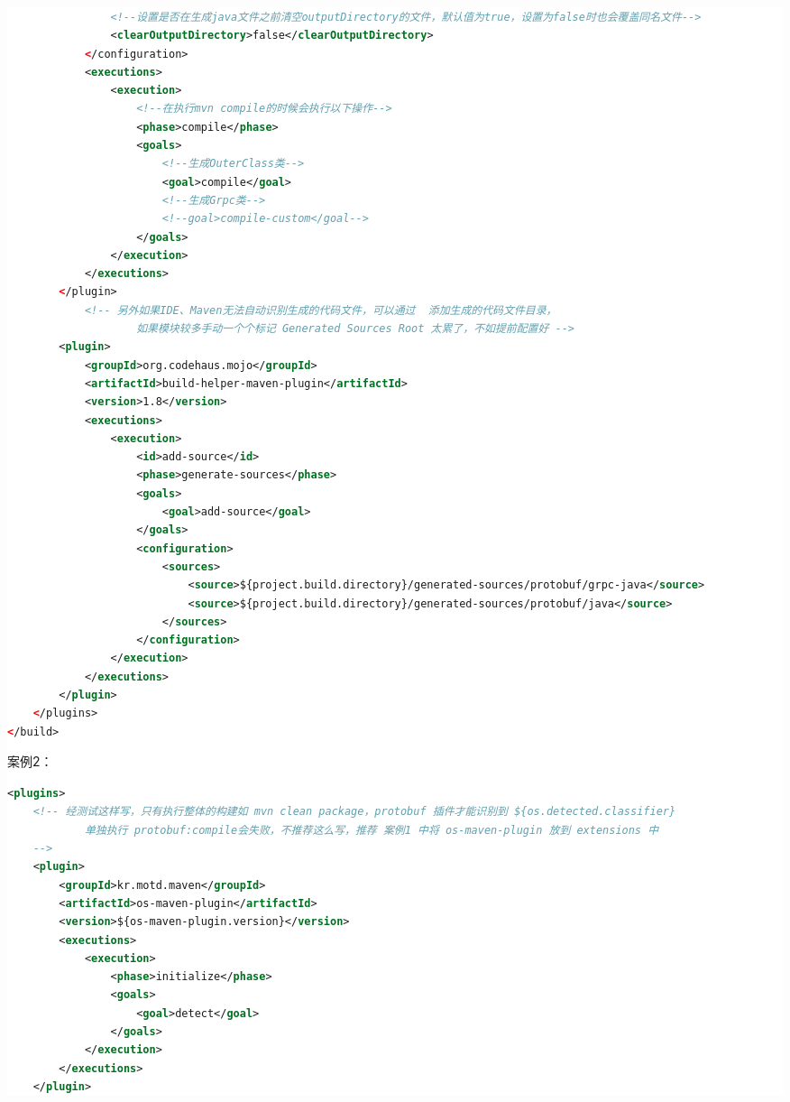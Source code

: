 ```xml
                <!--设置是否在生成java文件之前清空outputDirectory的文件，默认值为true，设置为false时也会覆盖同名文件-->
                <clearOutputDirectory>false</clearOutputDirectory>
            </configuration>
            <executions>
                <execution>
                    <!--在执行mvn compile的时候会执行以下操作-->
                    <phase>compile</phase>
                    <goals>
                        <!--生成OuterClass类-->
                        <goal>compile</goal>
                        <!--生成Grpc类-->
                        <!--goal>compile-custom</goal-->
                    </goals>
                </execution>
            </executions>
        </plugin>
            <!-- 另外如果IDE、Maven无法自动识别生成的代码文件，可以通过  添加生成的代码文件目录，
					如果模块较多手动一个个标记 Generated Sources Root 太累了，不如提前配置好 -->
        <plugin>
            <groupId>org.codehaus.mojo</groupId>
            <artifactId>build-helper-maven-plugin</artifactId>
            <version>1.8</version>
            <executions>
                <execution>
                    <id>add-source</id>
                    <phase>generate-sources</phase>
                    <goals>
                        <goal>add-source</goal>
                    </goals>
                    <configuration>
                        <sources>
                            <source>${project.build.directory}/generated-sources/protobuf/grpc-java</source>
                            <source>${project.build.directory}/generated-sources/protobuf/java</source>
                        </sources>
                    </configuration>
                </execution>
            </executions>
        </plugin>
    </plugins>
</build>
```

案例2：

```xml
<plugins>
    <!-- 经测试这样写，只有执行整体的构建如 mvn clean package，protobuf 插件才能识别到 ${os.detected.classifier} 
			单独执行 protobuf:compile会失败，不推荐这么写，推荐 案例1 中将 os-maven-plugin 放到 extensions 中
	-->
    <plugin>
        <groupId>kr.motd.maven</groupId>
        <artifactId>os-maven-plugin</artifactId>
        <version>${os-maven-plugin.version}</version>
        <executions>
            <execution>
                <phase>initialize</phase>
                <goals>
                    <goal>detect</goal>
                </goals>
            </execution>
        </executions>
    </plugin>
```